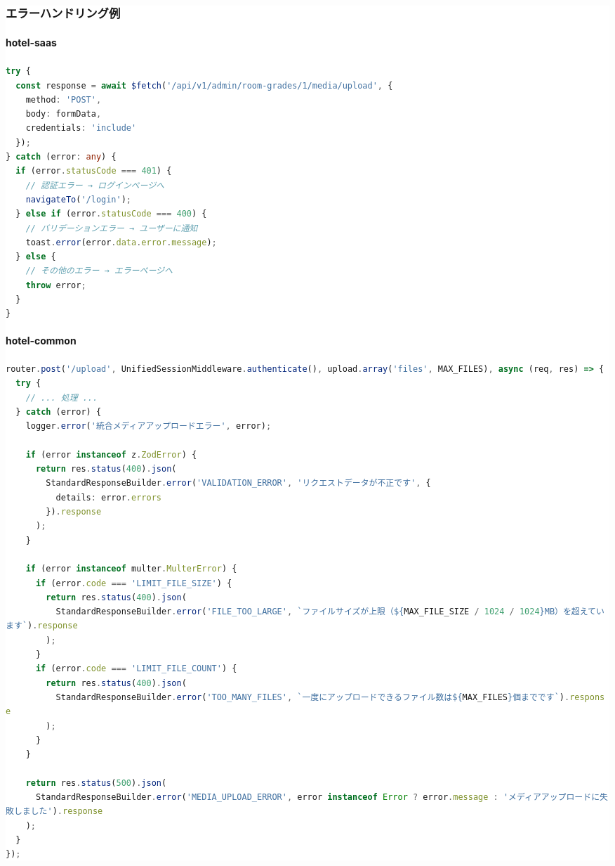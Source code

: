 ### エラーハンドリング例

#### hotel-saas

```typescript
try {
  const response = await $fetch('/api/v1/admin/room-grades/1/media/upload', {
    method: 'POST',
    body: formData,
    credentials: 'include'
  });
} catch (error: any) {
  if (error.statusCode === 401) {
    // 認証エラー → ログインページへ
    navigateTo('/login');
  } else if (error.statusCode === 400) {
    // バリデーションエラー → ユーザーに通知
    toast.error(error.data.error.message);
  } else {
    // その他のエラー → エラーページへ
    throw error;
  }
}
```

#### hotel-common

```typescript
router.post('/upload', UnifiedSessionMiddleware.authenticate(), upload.array('files', MAX_FILES), async (req, res) => {
  try {
    // ... 処理 ...
  } catch (error) {
    logger.error('統合メディアアップロードエラー', error);

    if (error instanceof z.ZodError) {
      return res.status(400).json(
        StandardResponseBuilder.error('VALIDATION_ERROR', 'リクエストデータが不正です', {
          details: error.errors
        }).response
      );
    }

    if (error instanceof multer.MulterError) {
      if (error.code === 'LIMIT_FILE_SIZE') {
        return res.status(400).json(
          StandardResponseBuilder.error('FILE_TOO_LARGE', `ファイルサイズが上限（${MAX_FILE_SIZE / 1024 / 1024}MB）を超えています`).response
        );
      }
      if (error.code === 'LIMIT_FILE_COUNT') {
        return res.status(400).json(
          StandardResponseBuilder.error('TOO_MANY_FILES', `一度にアップロードできるファイル数は${MAX_FILES}個までです`).response
        );
      }
    }

    return res.status(500).json(
      StandardResponseBuilder.error('MEDIA_UPLOAD_ERROR', error instanceof Error ? error.message : 'メディアアップロードに失敗しました').response
    );
  }
});
```